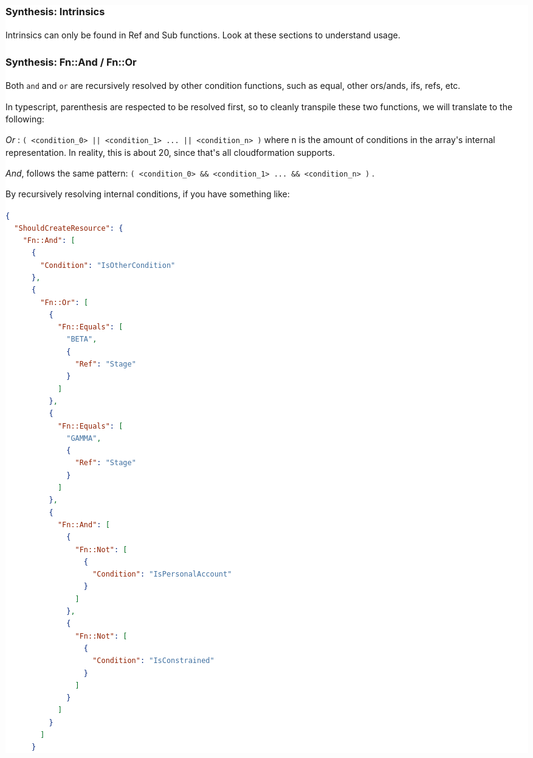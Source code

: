 ### Synthesis: Intrinsics

Intrinsics can only be found in Ref and Sub functions. Look at these sections to understand usage.

### Synthesis: Fn::And / Fn::Or

Both `and` and `or` are recursively resolved by other condition functions, such as equal, other ors/ands, ifs, refs, etc.

In typescript, parenthesis are respected to be resolved first, so to cleanly transpile these two functions, we will
translate to the following:

_Or_ : `( <condition_0> || <condition_1> ... || <condition_n> )` where n is the amount of conditions in the array's internal
representation. In reality, this is about 20, since that's all cloudformation supports.

_And_, follows the same pattern: `( <condition_0> && <condition_1> ... && <condition_n> )` .

By recursively resolving internal conditions, if you have something like:

```json
{
  "ShouldCreateResource": {
    "Fn::And": [
      {
        "Condition": "IsOtherCondition"
      },
      {
        "Fn::Or": [
          {
            "Fn::Equals": [
              "BETA",
              {
                "Ref": "Stage"
              }
            ]
          },
          {
            "Fn::Equals": [
              "GAMMA",
              {
                "Ref": "Stage"
              }
            ]
          },
          {
            "Fn::And": [
              {
                "Fn::Not": [
                  {
                    "Condition": "IsPersonalAccount"
                  }
                ]
              },
              {
                "Fn::Not": [
                  {
                    "Condition": "IsConstrained"
                  }
                ]
              }
            ]
          }
        ]
      }
```